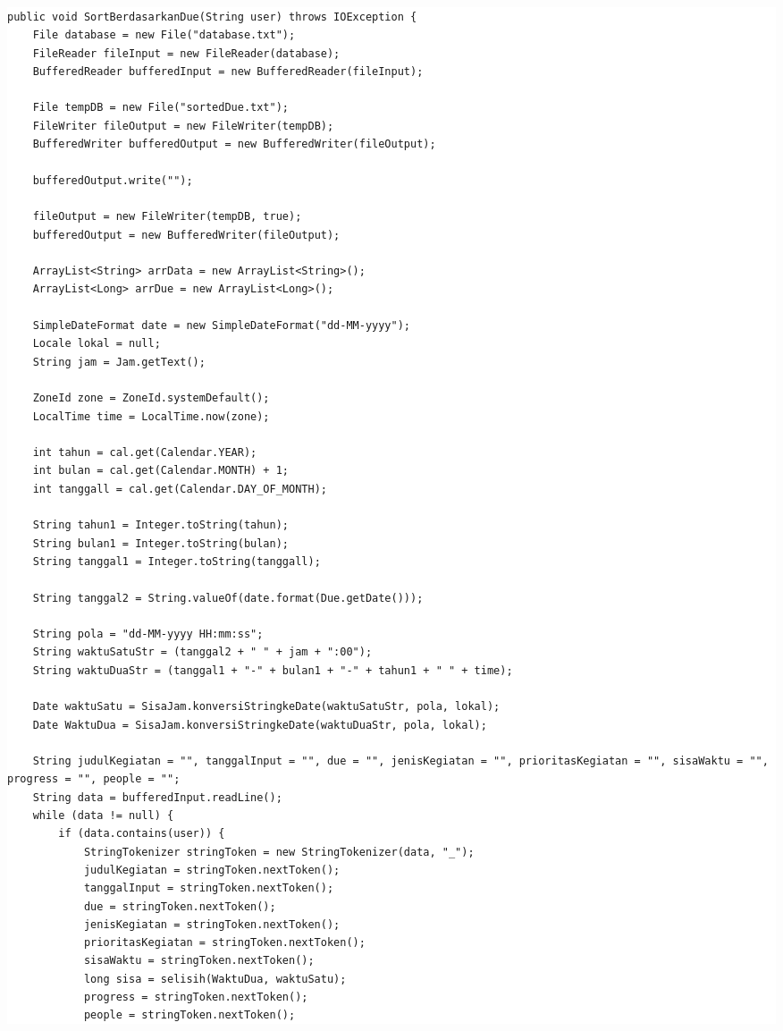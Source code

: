    public void SortBerdasarkanDue(String user) throws IOException {
        File database = new File("database.txt");
        FileReader fileInput = new FileReader(database);
        BufferedReader bufferedInput = new BufferedReader(fileInput);

        File tempDB = new File("sortedDue.txt");
        FileWriter fileOutput = new FileWriter(tempDB);
        BufferedWriter bufferedOutput = new BufferedWriter(fileOutput);

        bufferedOutput.write("");

        fileOutput = new FileWriter(tempDB, true);
        bufferedOutput = new BufferedWriter(fileOutput);

        ArrayList<String> arrData = new ArrayList<String>();
        ArrayList<Long> arrDue = new ArrayList<Long>();

        SimpleDateFormat date = new SimpleDateFormat("dd-MM-yyyy");
        Locale lokal = null;
        String jam = Jam.getText();

        ZoneId zone = ZoneId.systemDefault();
        LocalTime time = LocalTime.now(zone);

        int tahun = cal.get(Calendar.YEAR);
        int bulan = cal.get(Calendar.MONTH) + 1;
        int tanggall = cal.get(Calendar.DAY_OF_MONTH);

        String tahun1 = Integer.toString(tahun);
        String bulan1 = Integer.toString(bulan);
        String tanggal1 = Integer.toString(tanggall);

        String tanggal2 = String.valueOf(date.format(Due.getDate()));

        String pola = "dd-MM-yyyy HH:mm:ss";
        String waktuSatuStr = (tanggal2 + " " + jam + ":00");
        String waktuDuaStr = (tanggal1 + "-" + bulan1 + "-" + tahun1 + " " + time);

        Date waktuSatu = SisaJam.konversiStringkeDate(waktuSatuStr, pola, lokal);
        Date WaktuDua = SisaJam.konversiStringkeDate(waktuDuaStr, pola, lokal);

        String judulKegiatan = "", tanggalInput = "", due = "", jenisKegiatan = "", prioritasKegiatan = "", sisaWaktu = "", progress = "", people = "";
        String data = bufferedInput.readLine();
        while (data != null) {
            if (data.contains(user)) {
                StringTokenizer stringToken = new StringTokenizer(data, "_");
                judulKegiatan = stringToken.nextToken();
                tanggalInput = stringToken.nextToken();
                due = stringToken.nextToken();
                jenisKegiatan = stringToken.nextToken();
                prioritasKegiatan = stringToken.nextToken();
                sisaWaktu = stringToken.nextToken();
                long sisa = selisih(WaktuDua, waktuSatu);
                progress = stringToken.nextToken();
                people = stringToken.nextToken();
